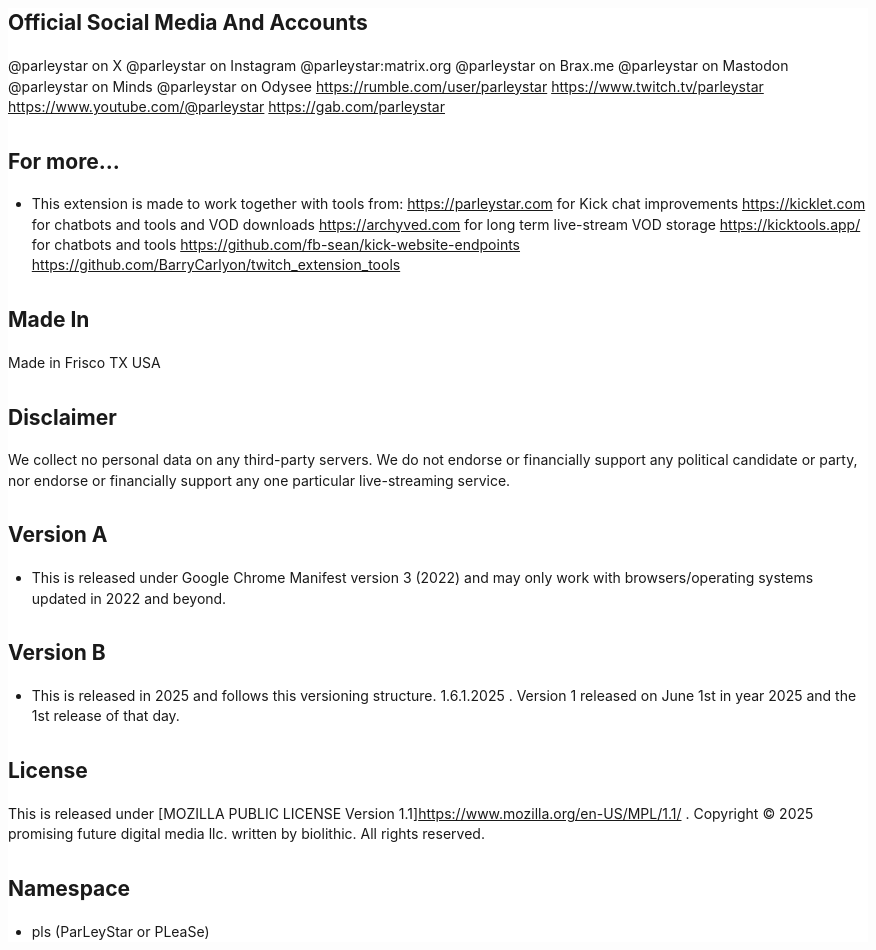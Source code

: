 ## Official Social Media And Accounts
@parleystar on X
@parleystar on Instagram
@parleystar:matrix.org 
@parleystar on Brax.me
@parleystar on Mastodon
@parleystar on Minds
@parleystar on Odysee
https://rumble.com/user/parleystar
https://www.twitch.tv/parleystar
https://www.youtube.com/@parleystar
https://gab.com/parleystar


## For more...
- This extension is made to work together with tools from:
https://parleystar.com for Kick chat improvements
https://kicklet.com for chatbots and tools and VOD downloads
https://archyved.com for long term live-stream VOD storage
https://kicktools.app/ for chatbots and tools
https://github.com/fb-sean/kick-website-endpoints
https://github.com/BarryCarlyon/twitch_extension_tools


## Made In
Made in Frisco TX USA


## Disclaimer
We collect no personal data on any third-party servers. We do not endorse or financially support any political candidate or party, nor endorse or financially support any one particular live-streaming service.  


## Version A
- This is released under Google Chrome Manifest version 3 (2022) and may only work with browsers/operating systems updated in 2022 and beyond.


## Version B
- This is released in 2025 and follows this versioning structure. 1.6.1.2025 . Version 1 released on June 1st in year 2025 and the 1st release of that day. 


## License
This is released under [MOZILLA PUBLIC LICENSE Version 1.1]https://www.mozilla.org/en-US/MPL/1.1/ . Copyright © 2025 promising future digital media llc. written by biolithic. All rights reserved.


## Namespace
- pls (ParLeyStar or PLeaSe)
